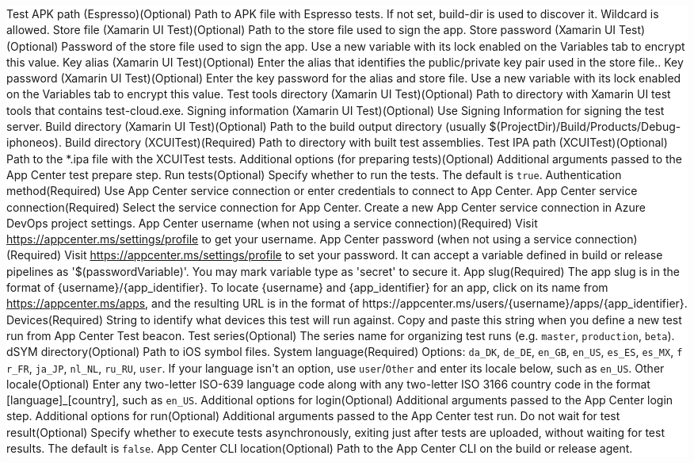 <tr><td>Test APK path (Espresso)</td><td>(Optional) Path to APK file with Espresso tests. If not set, build-dir is used to discover it. Wildcard is allowed.</td></tr>
<tr><td>Store file (Xamarin UI Test)</td><td>(Optional) Path to the store file used to sign the app.</td></tr>
<tr><td>Store password (Xamarin UI Test)</td><td>(Optional) Password of the store file used to sign the app. Use a new variable with its lock enabled on the Variables tab to encrypt this value.</td></tr>
<tr><td>Key alias (Xamarin UI Test)</td><td>(Optional) Enter the alias that identifies the public/private key pair used in the store file..</td></tr>
<tr><td>Key password (Xamarin UI Test)</td><td>(Optional) Enter the key password for the alias and store file. Use a new variable with its lock enabled on the Variables tab to encrypt this value.</td></tr>
<tr><td>Test tools directory (Xamarin UI Test)</td><td>(Optional) Path to directory with Xamarin UI test tools that contains test-cloud.exe.</td></tr>
<tr><td>Signing information (Xamarin UI Test)</td><td>(Optional) Use Signing Information for signing the test server.</td></tr>
<tr><td>Build directory (Xamarin UI Test)</td><td>(Optional) Path to the build output directory (usually $(ProjectDir)/Build/Products/Debug-iphoneos).</td></tr>
<tr><td>Build directory (XCUITest)</td><td>(Required) Path to directory with built test assemblies.</td></tr>
<tr><td>Test IPA path (XCUITest)</td><td>(Optional) Path to the *.ipa file with the XCUITest tests.</td></tr>
<tr><td>Additional options (for preparing tests)</td><td>(Optional) Additional arguments passed to the App Center test prepare step.</td></tr>
<tr><td>Run tests</td><td>(Optional) Specify whether to run the tests. The default is <code>true</code>.</td></tr>
<tr><td>Authentication method</td><td>(Required) Use App Center service connection or enter credentials to connect to App Center.</td></tr>
<tr><td>App Center service connection</td><td>(Required) Select the service connection for App Center. Create a new App Center service connection in Azure DevOps project settings.</td></tr>
<tr><td>App Center username (when not using a service connection)</td><td>(Required) Visit <a href="https://appcenter.ms/settings/profile" data-raw-source="https://appcenter.ms/settings/profile">https://appcenter.ms/settings/profile</a> to get your username.</td></tr>
<tr><td>App Center password  (when not using a service connection)</td><td>(Required) Visit <a href="https://appcenter.ms/settings/profile" data-raw-source="https://appcenter.ms/settings/profile">https://appcenter.ms/settings/profile</a> to set your password. It can accept a variable defined in build or release pipelines as &#39;$(passwordVariable)&#39;. You may mark variable type as &#39;secret&#39; to secure it.</td></tr>
<tr><td>App slug</td><td>(Required) The app slug is in the format of {username}/{app_identifier}.  To locate {username} and {app_identifier} for an app, click on its name from <a href="https://appcenter.ms/apps" data-raw-source="https://appcenter.ms/apps">https://appcenter.ms/apps</a>, and the resulting URL is in the format of https://appcenter.ms/users/{username}/apps/{app_identifier}.</td></tr>
<tr><td>Devices</td><td>(Required) String to identify what devices this test will run against.  Copy and paste this string when you define a new test run from App Center Test beacon.</td></tr>
<tr><td>Test series</td><td>(Optional) The series name for organizing test runs (e.g. <code>master</code>, <code>production</code>, <code>beta</code>).</td></tr>
<tr><td>dSYM directory</td><td>(Optional) Path to iOS symbol files.</td></tr>
<tr><td>System language</td><td>(Required) Options: <code>da_DK</code>, <code>de_DE</code>, <code>en_GB</code>, <code>en_US</code>, <code>es_ES</code>, <code>es_MX</code>, <code>fr_FR</code>, <code>ja_JP</code>, <code>nl_NL</code>, <code>ru_RU</code>, <code>user</code>. If your language isn&#39;t an option, use <code>user</code>/<code>Other</code> and enter its locale below, such as <code>en_US</code>.</td></tr>
<tr><td>Other locale</td><td>(Optional) Enter any two-letter ISO-639 language code along with any two-letter ISO 3166 country code in the format [language]_[country], such as <code>en_US</code>.</td></tr>
<tr><td>Additional options for login</td><td>(Optional) Additional arguments passed to the App Center login step.</td></tr>
<tr><td>Additional options for run</td><td>(Optional) Additional arguments passed to the App Center test run.</td></tr>
<tr><td>Do not wait for test result</td><td>(Optional) Specify whether to execute tests asynchronously, exiting just after tests are uploaded, without waiting for test results. The default is <code>false</code>.</td></tr>
<tr><td>App Center CLI location</td><td>(Optional) Path to the App Center CLI on the build or release agent.</td></tr>